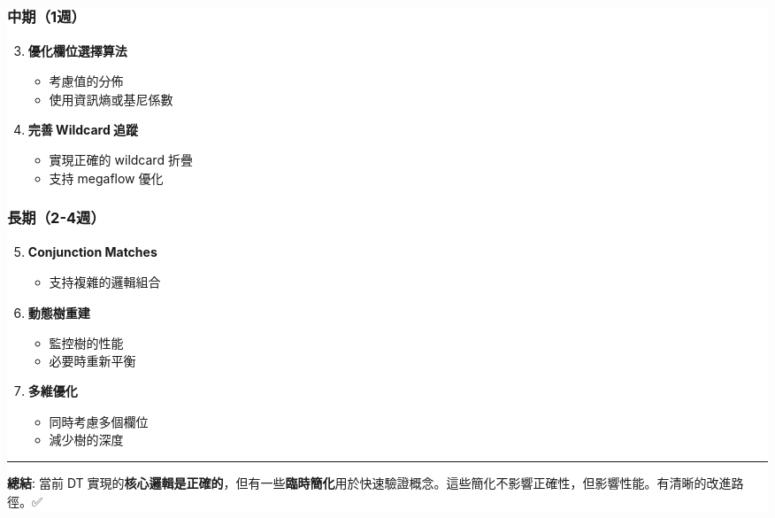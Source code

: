 ### 中期（1週）

3. **優化欄位選擇算法**
   - 考慮值的分佈
   - 使用資訊熵或基尼係數

4. **完善 Wildcard 追蹤**
   - 實現正確的 wildcard 折疊
   - 支持 megaflow 優化

### 長期（2-4週）

5. **Conjunction Matches**
   - 支持複雜的邏輯組合

6. **動態樹重建**
   - 監控樹的性能
   - 必要時重新平衡

7. **多維優化**
   - 同時考慮多個欄位
   - 減少樹的深度

---

**總結**: 當前 DT 實現的**核心邏輯是正確的**，但有一些**臨時簡化**用於快速驗證概念。這些簡化不影響正確性，但影響性能。有清晰的改進路徑。✅
